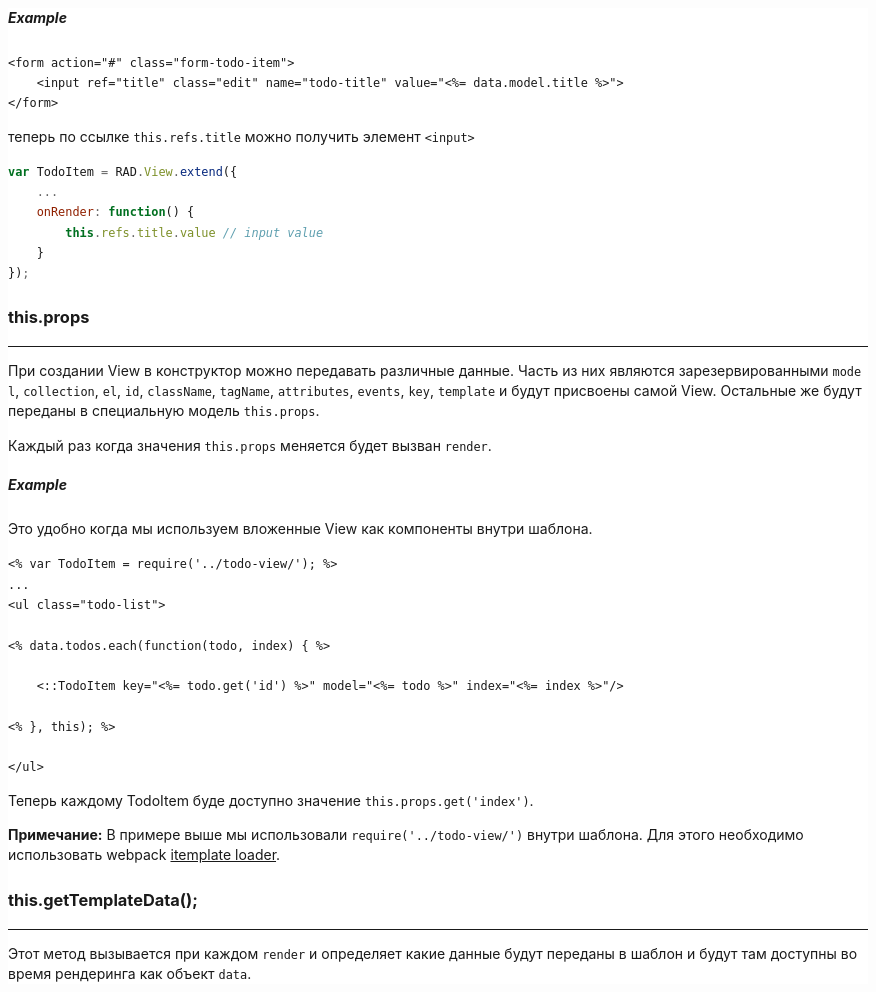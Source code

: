 ##### Example

```ejs
<form action="#" class="form-todo-item">
    <input ref="title" class="edit" name="todo-title" value="<%= data.model.title %>">
</form>
```
теперь по ссылке `this.refs.title` можно получить элемент `<input>`

```javascript
var TodoItem = RAD.View.extend({   
	...
	onRender: function() {
		this.refs.title.value // input value
	}
}); 
```


### <a name="view_props"></a>this.props
***
При создании View в конструктор можно передавать различные данные. Часть из них являются зарезервированными `model`, `collection`, `el`, `id`, `className`, `tagName`, `attributes`, `events`, `key`, `template` и будут присвоены самой View. Остальные же будут переданы в специальную модель `this.props`. 

Каждый раз когда значения `this.props` меняется будет вызван `render`.

##### Example

Это удобно когда мы используем вложенные View как компоненты внутри шаблона.

```ejs
<% var TodoItem = require('../todo-view/'); %>
...
<ul class="todo-list">

<% data.todos.each(function(todo, index) { %>

	<::TodoItem key="<%= todo.get('id') %>" model="<%= todo %>" index="<%= index %>"/>
	
<% }, this); %>

</ul>
```

Теперь каждому TodoItem буде доступно значение `this.props.get('index')`.

**Примечание:** В примере выше мы использовали `require('../todo-view/')` внутри шаблона. Для этого необходимо использовать webpack [itemplate loader](https://github.com/Rapid-Application-Development-JS/itemplate-loader).

### <a name="view_get-template-data"></a>this.getTemplateData();
***
Этот метод вызывается при каждом `render` и определяет какие данные будут переданы в шаблон и будут там доступны во время рендеринга как объект `data`. 
